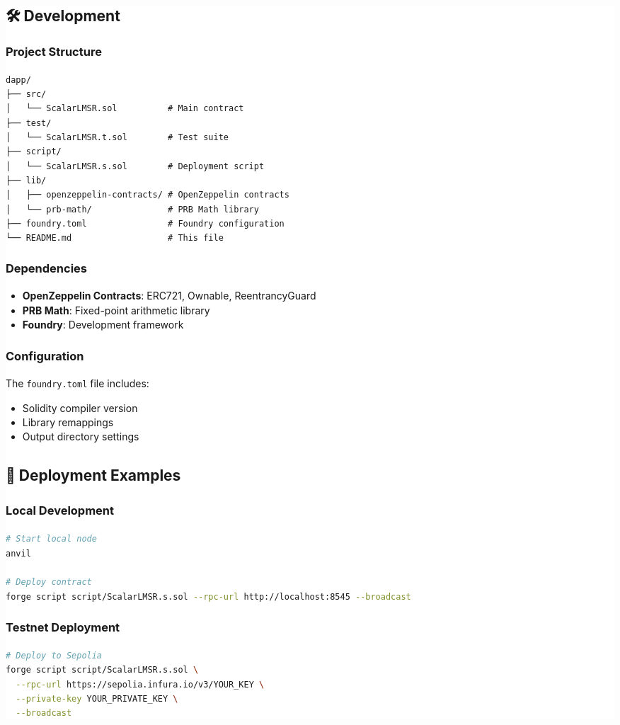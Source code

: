 ## 🛠️ Development

### Project Structure

```
dapp/
├── src/
│   └── ScalarLMSR.sol          # Main contract
├── test/
│   └── ScalarLMSR.t.sol        # Test suite
├── script/
│   └── ScalarLMSR.s.sol        # Deployment script
├── lib/
│   ├── openzeppelin-contracts/ # OpenZeppelin contracts
│   └── prb-math/               # PRB Math library
├── foundry.toml                # Foundry configuration
└── README.md                   # This file
```

### Dependencies

- **OpenZeppelin Contracts**: ERC721, Ownable, ReentrancyGuard
- **PRB Math**: Fixed-point arithmetic library
- **Foundry**: Development framework

### Configuration

The `foundry.toml` file includes:

- Solidity compiler version
- Library remappings
- Output directory settings

## 🚀 Deployment Examples

### Local Development

```bash
# Start local node
anvil

# Deploy contract
forge script script/ScalarLMSR.s.sol --rpc-url http://localhost:8545 --broadcast
```

### Testnet Deployment

```bash
# Deploy to Sepolia
forge script script/ScalarLMSR.s.sol \
  --rpc-url https://sepolia.infura.io/v3/YOUR_KEY \
  --private-key YOUR_PRIVATE_KEY \
  --broadcast
```
